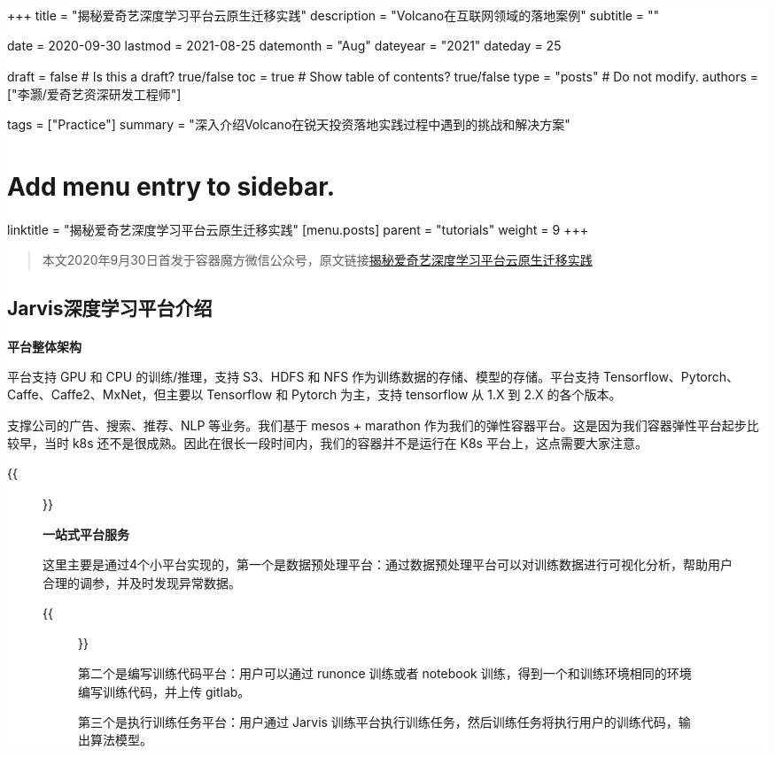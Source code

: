 +++
title =  "揭秘爱奇艺深度学习平台云原生迁移实践"
description = "Volcano在互联网领域的落地案例"
subtitle = ""

date = 2020-09-30
lastmod = 2021-08-25
datemonth = "Aug"
dateyear = "2021"
dateday = 25

draft = false  # Is this a draft? true/false
toc = true  # Show table of contents? true/false
type = "posts"  # Do not modify.
authors = ["李灏/爱奇艺资深研发工程师"]

tags = ["Practice"]
summary = "深入介绍Volcano在锐天投资落地实践过程中遇到的挑战和解决方案"

# Add menu entry to sidebar.  
linktitle = "揭秘爱奇艺深度学习平台云原生迁移实践"
[menu.posts]
parent = "tutorials"
weight = 9
+++

>本文2020年9月30日首发于容器魔方微信公众号，原文链接[揭秘爱奇艺深度学习平台云原生迁移实践](https://mp.weixin.qq.com/s/YtP-ZURRBr5-ba1eWfKS2A)  

## Jarvis深度学习平台介绍

__平台整体架构__

平台支持 GPU 和 CPU 的训练/推理，支持 S3、HDFS 和 NFS 作为训练数据的存储、模型的存储。平台支持 Tensorflow、Pytorch、Caffe、Caffe2、MxNet，但主要以 Tensorflow 和 Pytorch 为主，支持 tensorflow 从 1.X 到 2.X 的各个版本。



支撑公司的广告、搜索、推荐、NLP 等业务。我们基于 mesos + marathon 作为我们的弹性容器平台。这是因为我们容器弹性平台起步比较早，当时 k8s 还不是很成熟。因此在很长一段时间内，我们的容器并不是运行在 K8s 平台上，这点需要大家注意。





{{<figure library="1" src="aiqiyi-1.png">}}

__一站式平台服务__

这里主要是通过4个小平台实现的，第一个是数据预处理平台：通过数据预处理平台可以对训练数据进行可视化分析，帮助用户合理的调参，并及时发现异常数据。

{{<figure library="1" src="aiqiyi-2.png">}}

第二个是编写训练代码平台：用户可以通过 runonce 训练或者 notebook 训练，得到一个和训练环境相同的环境编写训练代码，并上传 gitlab。



第三个是执行训练任务平台：用户通过 Jarvis 训练平台执行训练任务，然后训练任务将执行用户的训练代码，输出算法模型。
